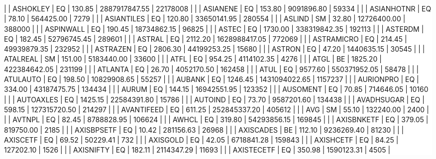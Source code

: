 |  | ASHOKLEY | EQ | 130.85 | 2887917847.55 | 22178008 |
|  | ASIANENE | EQ | 153.80 | 9091896.80 | 59334 |
|  | ASIANHOTNR | EQ | 78.10 | 564425.00 | 7279 |
|  | ASIANTILES | EQ | 120.80 | 33650141.95 | 280554 |
|  | ASLIND | SM | 32.80 | 12726400.00 | 388000 |
|  | ASPINWALL | EQ | 190.45 | 18734862.15 | 96825 |
|  | ASTEC | EQ | 1730.00 | 338319842.35 | 192113 |
|  | ASTERDM | EQ | 182.45 | 52796745.45 | 289601 |
|  | ASTRAL | EQ | 2112.20 | 1628988417.05 | 772069 |
|  | ASTRAMICRO | EQ | 214.45 | 49939879.35 | 232952 |
|  | ASTRAZEN | EQ | 2806.30 | 44199253.25 | 15680 |
|  | ASTRON | EQ | 47.20 | 1440635.15 | 30545 |
|  | ATALREAL | SM | 151.00 | 5183440.00 | 33600 |
|  | ATFL | EQ | 954.25 | 4114102.35 | 4276 |
|  | ATGL | BE | 1825.20 | 422384642.05 | 231199 |
|  | ATLANTA | EQ | 26.70 | 4052170.50 | 162458 |
|  | ATUL | EQ | 9577.60 | 550371952.05 | 58478 |
|  | ATULAUTO | EQ | 198.50 | 10829908.65 | 55257 |
|  | AUBANK | EQ | 1246.45 | 1431094022.65 | 1157237 |
|  | AURIONPRO | EQ | 334.00 | 43187475.75 | 134434 |
|  | AURUM | EQ | 144.15 | 16942551.95 | 123352 |
|  | AUSOMENT | EQ | 70.85 | 714646.05 | 10160 |
|  | AUTOAXLES | EQ | 1425.15 | 22584391.80 | 15786 |
|  | AUTOIND | EQ | 73.70 | 9587201.60 | 134438 |
|  | AVADHSUGAR | EQ | 598.15 | 127315720.50 | 214297 |
|  | AVANTIFEED | EQ | 611.25 | 252845337.20 | 405612 |
|  | AVG | SM | 55.10 | 132240.00 | 2400 |
|  | AVTNPL | EQ | 82.45 | 8788828.95 | 106624 |
|  | AWHCL | EQ | 319.80 | 54293856.15 | 169845 |
|  | AXISBNKETF | EQ | 379.05 | 819750.00 | 2185 |
|  | AXISBPSETF | EQ | 10.42 | 281156.63 | 26968 |
|  | AXISCADES | BE | 112.10 | 9236269.40 | 81230 |
|  | AXISCETF | EQ | 69.52 | 50229.41 | 732 |
|  | AXISGOLD | EQ | 42.05 | 6718841.28 | 159843 |
|  | AXISHCETF | EQ | 84.25 | 127202.10 | 1526 |
|  | AXISNIFTY | EQ | 182.11 | 2114347.29 | 11693 |
|  | AXISTECETF | EQ | 350.98 | 1590123.31 | 4505 |
